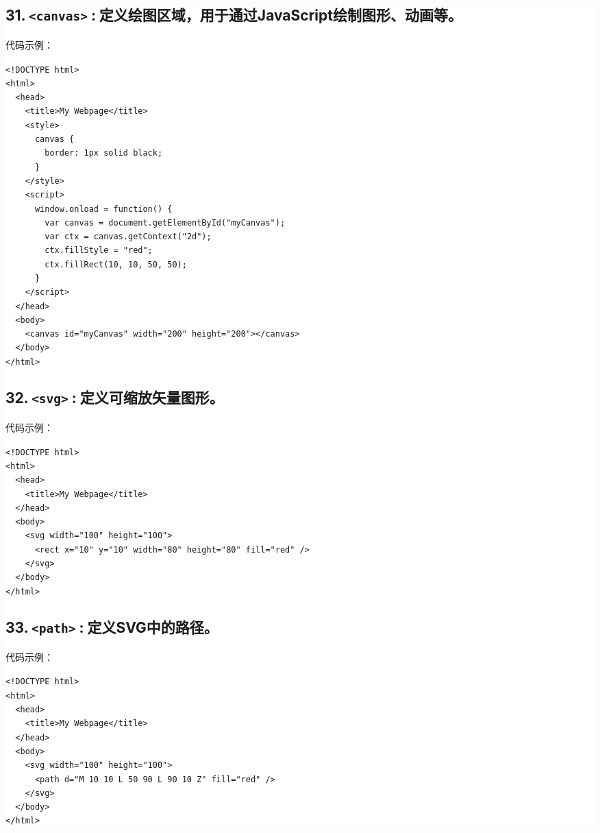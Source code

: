 ## 31. `<canvas>` : 定义绘图区域，用于通过JavaScript绘制图形、动画等。

代码示例：
```
<!DOCTYPE html>
<html>
  <head>
    <title>My Webpage</title>
    <style>
      canvas {
        border: 1px solid black;
      }
    </style>
    <script>
      window.onload = function() {
        var canvas = document.getElementById("myCanvas");
        var ctx = canvas.getContext("2d");
        ctx.fillStyle = "red";
        ctx.fillRect(10, 10, 50, 50);
      }
    </script>
  </head>
  <body>
    <canvas id="myCanvas" width="200" height="200"></canvas>
  </body>
</html>
```

## 32. `<svg>` : 定义可缩放矢量图形。

代码示例：
```
<!DOCTYPE html>
<html>
  <head>
    <title>My Webpage</title>
  </head>
  <body>
    <svg width="100" height="100">
      <rect x="10" y="10" width="80" height="80" fill="red" />
    </svg>
  </body>
</html>
```

## 33. `<path>` : 定义SVG中的路径。

代码示例：
```
<!DOCTYPE html>
<html>
  <head>
    <title>My Webpage</title>
  </head>
  <body>
    <svg width="100" height="100">
      <path d="M 10 10 L 50 90 L 90 10 Z" fill="red" />
    </svg>
  </body>
</html>
```
